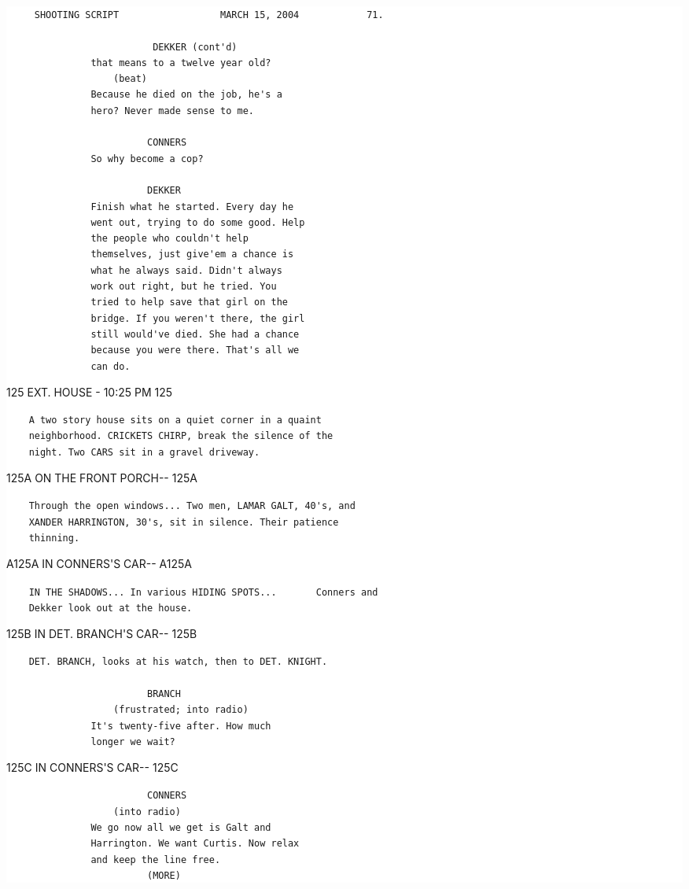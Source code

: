          SHOOTING SCRIPT                  MARCH 15, 2004            71.

                              DEKKER (cont'd)
                   that means to a twelve year old?
                       (beat)
                   Because he died on the job, he's a
                   hero? Never made sense to me.

                             CONNERS
                   So why become a cop?

                             DEKKER
                   Finish what he started. Every day he
                   went out, trying to do some good. Help
                   the people who couldn't help
                   themselves, just give'em a chance is
                   what he always said. Didn't always
                   work out right, but he tried. You
                   tried to help save that girl on the
                   bridge. If you weren't there, the girl
                   still would've died. She had a chance
                   because you were there. That's all we
                   can do.

125     EXT.   HOUSE - 10:25 PM                                          125

        A two story house sits on a quiet corner in a quaint
        neighborhood. CRICKETS CHIRP, break the silence of the
        night. Two CARS sit in a gravel driveway.

125A    ON THE FRONT PORCH--                                         125A

        Through the open windows... Two men, LAMAR GALT, 40's, and
        XANDER HARRINGTON, 30's, sit in silence. Their patience
        thinning.

A125A   IN CONNERS'S CAR--                                          A125A

        IN THE SHADOWS... In various HIDING SPOTS...       Conners and
        Dekker look out at the house.

125B    IN DET. BRANCH'S CAR--                                       125B

        DET. BRANCH, looks at his watch, then to DET. KNIGHT.

                             BRANCH
                       (frustrated; into radio)
                   It's twenty-five after. How much
                   longer we wait?

125C    IN CONNERS'S CAR--                                           125C

                             CONNERS
                       (into radio)
                   We go now all we get is Galt and
                   Harrington. We want Curtis. Now relax
                   and keep the line free.
                             (MORE)
